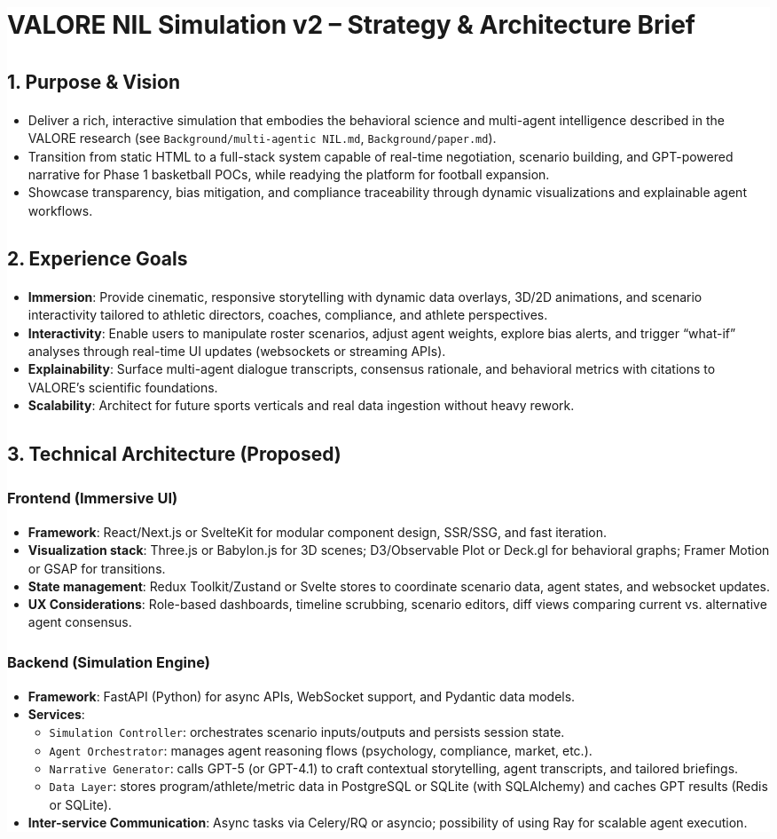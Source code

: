 # VALORE NIL Simulation v2 – Strategy & Architecture Brief

## 1. Purpose & Vision
- Deliver a rich, interactive simulation that embodies the behavioral science and multi-agent intelligence described in the VALORE research (see `Background/multi-agentic NIL.md`, `Background/paper.md`).
- Transition from static HTML to a full-stack system capable of real-time negotiation, scenario building, and GPT-powered narrative for Phase 1 basketball POCs, while readying the platform for football expansion.
- Showcase transparency, bias mitigation, and compliance traceability through dynamic visualizations and explainable agent workflows.

## 2. Experience Goals
- **Immersion**: Provide cinematic, responsive storytelling with dynamic data overlays, 3D/2D animations, and scenario interactivity tailored to athletic directors, coaches, compliance, and athlete perspectives.
- **Interactivity**: Enable users to manipulate roster scenarios, adjust agent weights, explore bias alerts, and trigger “what-if” analyses through real-time UI updates (websockets or streaming APIs).
- **Explainability**: Surface multi-agent dialogue transcripts, consensus rationale, and behavioral metrics with citations to VALORE’s scientific foundations.
- **Scalability**: Architect for future sports verticals and real data ingestion without heavy rework.

## 3. Technical Architecture (Proposed)
### Frontend (Immersive UI)
- **Framework**: React/Next.js or SvelteKit for modular component design, SSR/SSG, and fast iteration.
- **Visualization stack**: Three.js or Babylon.js for 3D scenes; D3/Observable Plot or Deck.gl for behavioral graphs; Framer Motion or GSAP for transitions.
- **State management**: Redux Toolkit/Zustand or Svelte stores to coordinate scenario data, agent states, and websocket updates.
- **UX Considerations**: Role-based dashboards, timeline scrubbing, scenario editors, diff views comparing current vs. alternative agent consensus.

### Backend (Simulation Engine)
- **Framework**: FastAPI (Python) for async APIs, WebSocket support, and Pydantic data models.
- **Services**:
  - `Simulation Controller`: orchestrates scenario inputs/outputs and persists session state.
  - `Agent Orchestrator`: manages agent reasoning flows (psychology, compliance, market, etc.).
  - `Narrative Generator`: calls GPT-5 (or GPT-4.1) to craft contextual storytelling, agent transcripts, and tailored briefings.
  - `Data Layer`: stores program/athlete/metric data in PostgreSQL or SQLite (with SQLAlchemy) and caches GPT results (Redis or SQLite).
- **Inter-service Communication**: Async tasks via Celery/RQ or asyncio; possibility of using Ray for scalable agent execution.
